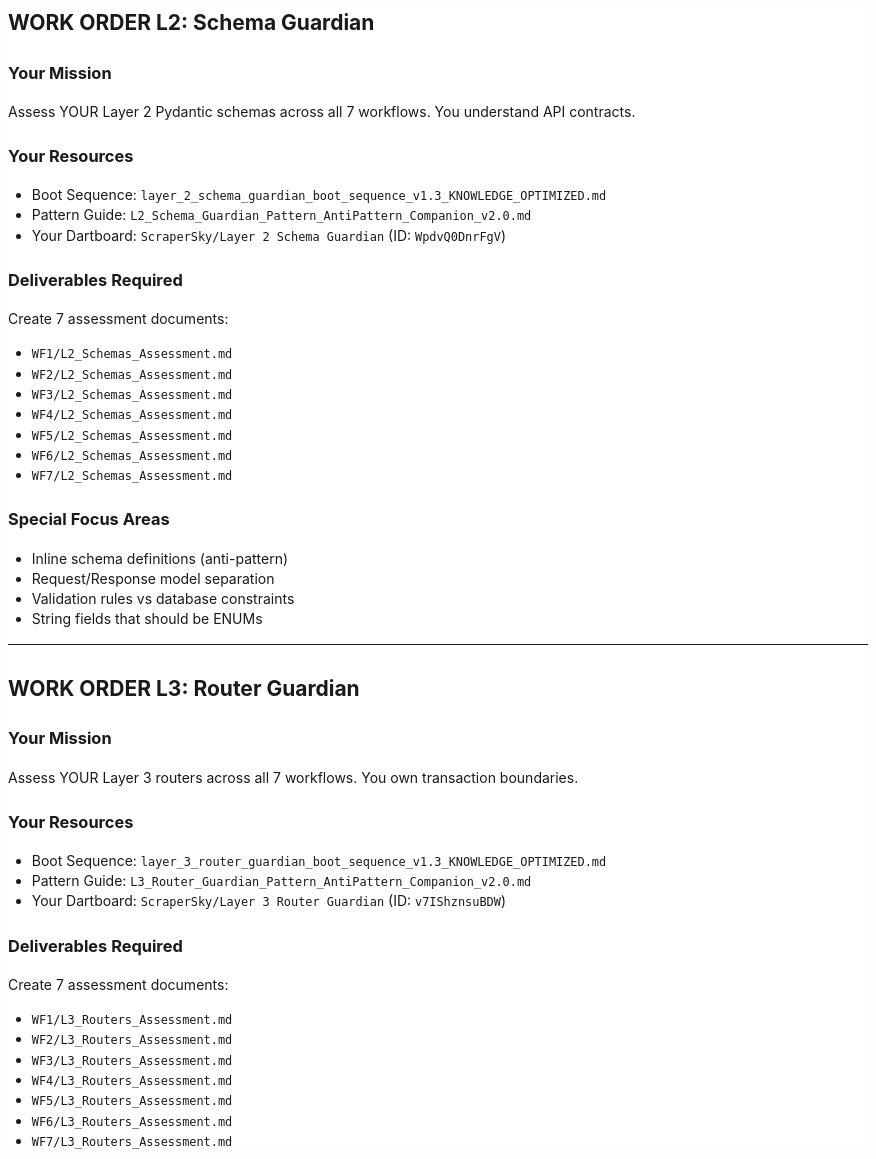 
## WORK ORDER L2: Schema Guardian

### Your Mission
Assess YOUR Layer 2 Pydantic schemas across all 7 workflows. You understand API contracts.

### Your Resources
- Boot Sequence: `layer_2_schema_guardian_boot_sequence_v1.3_KNOWLEDGE_OPTIMIZED.md`
- Pattern Guide: `L2_Schema_Guardian_Pattern_AntiPattern_Companion_v2.0.md`
- Your Dartboard: `ScraperSky/Layer 2 Schema Guardian` (ID: `WpdvQ0DnrFgV`)

### Deliverables Required
Create 7 assessment documents:
- `WF1/L2_Schemas_Assessment.md`
- `WF2/L2_Schemas_Assessment.md`
- `WF3/L2_Schemas_Assessment.md`
- `WF4/L2_Schemas_Assessment.md`
- `WF5/L2_Schemas_Assessment.md`
- `WF6/L2_Schemas_Assessment.md`
- `WF7/L2_Schemas_Assessment.md`

### Special Focus Areas
- Inline schema definitions (anti-pattern)
- Request/Response model separation
- Validation rules vs database constraints
- String fields that should be ENUMs

---

## WORK ORDER L3: Router Guardian

### Your Mission
Assess YOUR Layer 3 routers across all 7 workflows. You own transaction boundaries.

### Your Resources
- Boot Sequence: `layer_3_router_guardian_boot_sequence_v1.3_KNOWLEDGE_OPTIMIZED.md`
- Pattern Guide: `L3_Router_Guardian_Pattern_AntiPattern_Companion_v2.0.md`
- Your Dartboard: `ScraperSky/Layer 3 Router Guardian` (ID: `v7IShznsuBDW`)

### Deliverables Required
Create 7 assessment documents:
- `WF1/L3_Routers_Assessment.md`
- `WF2/L3_Routers_Assessment.md`
- `WF3/L3_Routers_Assessment.md`
- `WF4/L3_Routers_Assessment.md`
- `WF5/L3_Routers_Assessment.md`
- `WF6/L3_Routers_Assessment.md`
- `WF7/L3_Routers_Assessment.md`
